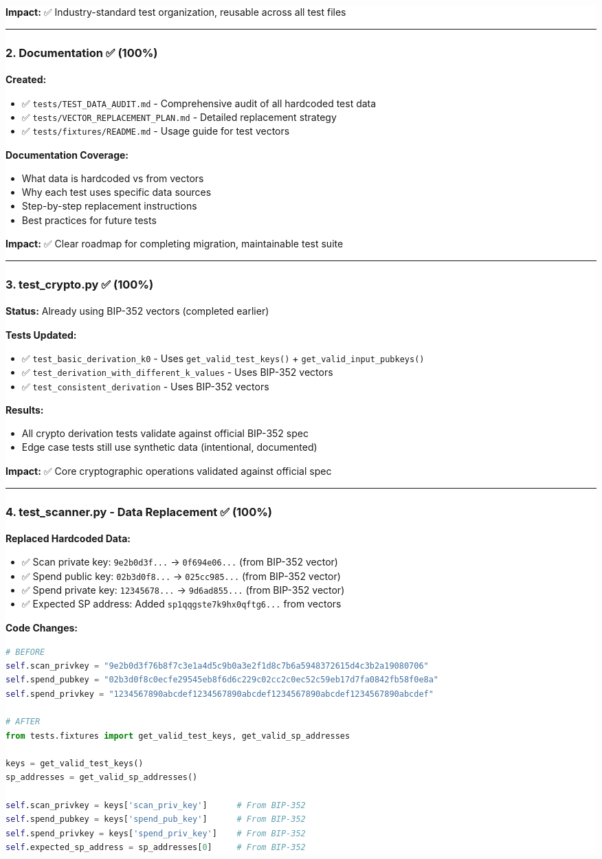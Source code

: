 **Impact:** ✅ Industry-standard test organization, reusable across all test files

---

### 2. Documentation ✅ (100%)

**Created:**
- ✅ `tests/TEST_DATA_AUDIT.md` - Comprehensive audit of all hardcoded test data
- ✅ `tests/VECTOR_REPLACEMENT_PLAN.md` - Detailed replacement strategy
- ✅ `tests/fixtures/README.md` - Usage guide for test vectors

**Documentation Coverage:**
- What data is hardcoded vs from vectors
- Why each test uses specific data sources
- Step-by-step replacement instructions
- Best practices for future tests

**Impact:** ✅ Clear roadmap for completing migration, maintainable test suite

---

### 3. test_crypto.py ✅ (100%)

**Status:** Already using BIP-352 vectors (completed earlier)

**Tests Updated:**
- ✅ `test_basic_derivation_k0` - Uses `get_valid_test_keys()` + `get_valid_input_pubkeys()`
- ✅ `test_derivation_with_different_k_values` - Uses BIP-352 vectors
- ✅ `test_consistent_derivation` - Uses BIP-352 vectors

**Results:**
- All crypto derivation tests validate against official BIP-352 spec
- Edge case tests still use synthetic data (intentional, documented)

**Impact:** ✅ Core cryptographic operations validated against official spec

---

### 4. test_scanner.py - Data Replacement ✅ (100%)

**Replaced Hardcoded Data:**
- ✅ Scan private key: `9e2b0d3f...` → `0f694e06...` (from BIP-352 vector)
- ✅ Spend public key: `02b3d0f8...` → `025cc985...` (from BIP-352 vector)
- ✅ Spend private key: `12345678...` → `9d6ad855...` (from BIP-352 vector)
- ✅ Expected SP address: Added `sp1qqgste7k9hx0qftg6...` from vectors

**Code Changes:**
```python
# BEFORE
self.scan_privkey = "9e2b0d3f76b8f7c3e1a4d5c9b0a3e2f1d8c7b6a5948372615d4c3b2a19080706"
self.spend_pubkey = "02b3d0f8c0ecfe29545eb8f6d6c229c02cc2c0ec52c59eb17d7fa0842fb58f0e8a"
self.spend_privkey = "1234567890abcdef1234567890abcdef1234567890abcdef1234567890abcdef"

# AFTER
from tests.fixtures import get_valid_test_keys, get_valid_sp_addresses

keys = get_valid_test_keys()
sp_addresses = get_valid_sp_addresses()

self.scan_privkey = keys['scan_priv_key']      # From BIP-352
self.spend_pubkey = keys['spend_pub_key']      # From BIP-352
self.spend_privkey = keys['spend_priv_key']    # From BIP-352
self.expected_sp_address = sp_addresses[0]     # From BIP-352
```
